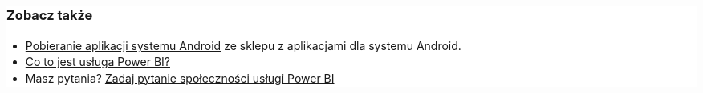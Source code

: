 ### <a name="see-also"></a>Zobacz także
* [Pobieranie aplikacji systemu Android](http://go.microsoft.com/fwlink/?LinkID=544867) ze sklepu z aplikacjami dla systemu Android.
* [Co to jest usługa Power BI?](../../power-bi-overview.md)
* Masz pytania? [Zadaj pytanie społeczności usługi Power BI](http://community.powerbi.com/)



